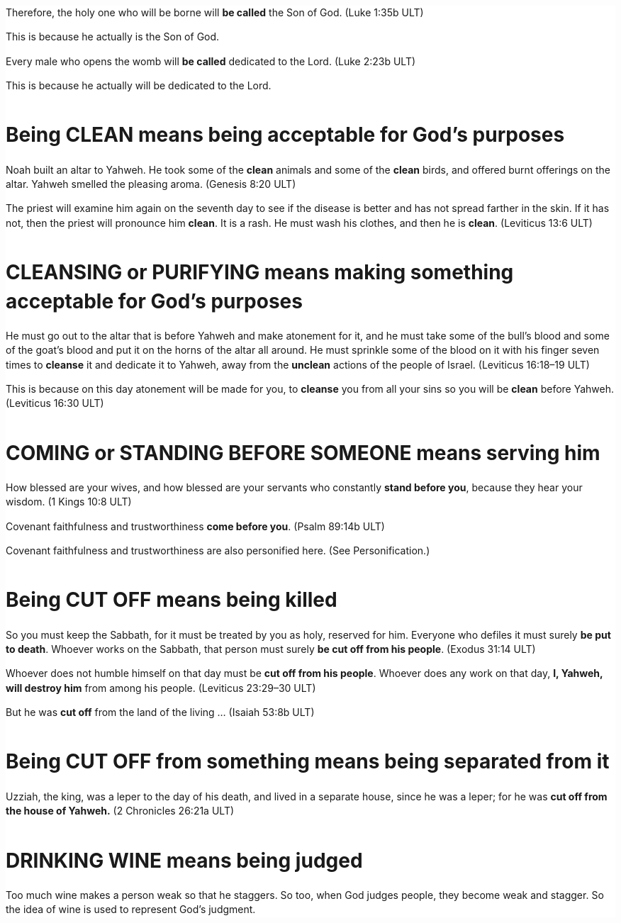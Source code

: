 Therefore, the holy one who will be borne will **be called** the Son of God. (Luke 1:35b ULT)

This is because he actually is the Son of God.

Every male who opens the womb will **be called** dedicated to the Lord. (Luke 2:23b ULT)

This is because he actually will be dedicated to the Lord.

Being CLEAN means being acceptable for God’s purposes
=====================================================

Noah built an altar to Yahweh. He took some of the **clean** animals and some of the **clean** birds, and offered burnt offerings on the altar. Yahweh smelled the pleasing aroma. (Genesis 8:20 ULT)

The priest will examine him again on the seventh day to see if the disease is better and has not spread farther in the skin. If it has not, then the priest will pronounce him **clean**. It is a rash. He must wash his clothes, and then he is **clean**. (Leviticus 13:6 ULT)

CLEANSING or PURIFYING means making something acceptable for God’s purposes
===========================================================================

He must go out to the altar that is before Yahweh and make atonement for it, and he must take some of the bull’s blood and some of the goat’s blood and put it on the horns of the altar all around. He must sprinkle some of the blood on it with his finger seven times to **cleanse** it and dedicate it to Yahweh, away from the **unclean** actions of the people of Israel. (Leviticus 16:18–19 ULT)

This is because on this day atonement will be made for you, to **cleanse** you from all your sins so you will be **clean** before Yahweh. (Leviticus 16:30 ULT)

COMING or STANDING BEFORE SOMEONE means serving him
===================================================

How blessed are your wives, and how blessed are your servants who constantly **stand before you**, because they hear your wisdom. (1 Kings 10:8 ULT)

Covenant faithfulness and trustworthiness **come before you**. (Psalm 89:14b ULT)

Covenant faithfulness and trustworthiness are also personified here. (See Personification.)

Being CUT OFF means being killed
================================

So you must keep the Sabbath, for it must be treated by you as holy, reserved for him. Everyone who defiles it must surely **be put to death**. Whoever works on the Sabbath, that person must surely **be cut off from his people**. (Exodus 31:14 ULT)

Whoever does not humble himself on that day must be **cut off from his people**. Whoever does any work on that day, **I, Yahweh, will destroy him** from among his people. (Leviticus 23:29–30 ULT)

But he was **cut off** from the land of the living … (Isaiah 53:8b ULT)

Being CUT OFF from something means being separated from it
==========================================================

Uzziah, the king, was a leper to the day of his death, and lived in a separate house, since he was a leper; for he was **cut off from the house of Yahweh.** (2 Chronicles 26:21a ULT)

DRINKING WINE means being judged
================================

Too much wine makes a person weak so that he staggers. So too, when God judges people, they become weak and stagger. So the idea of wine is used to represent God’s judgment.
